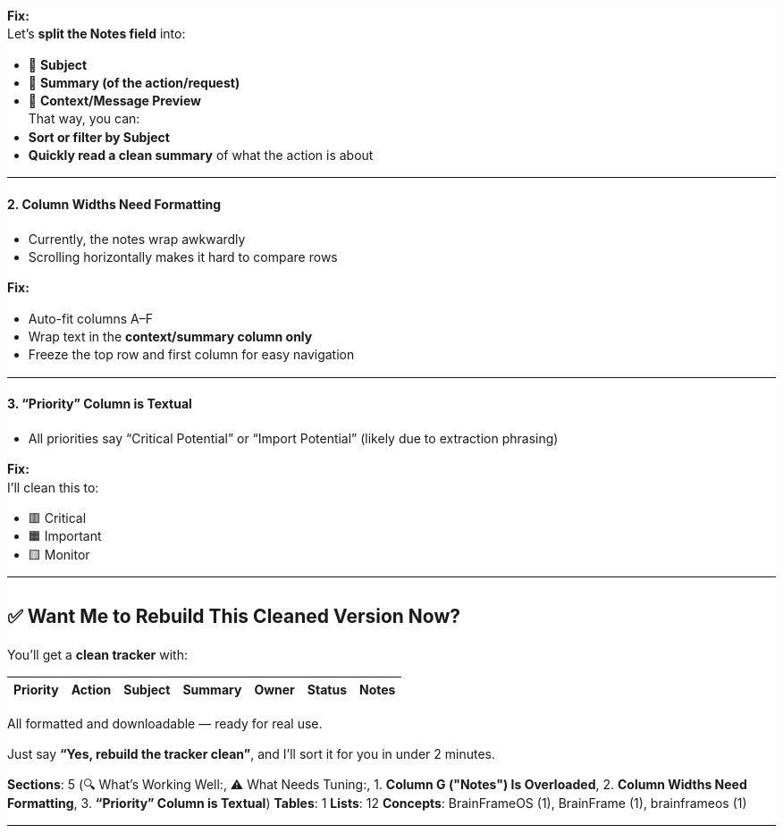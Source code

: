 **Fix:**  
Let’s **split the Notes field** into:

*   📌 **Subject**
*   🧠 **Summary (of the action/request)**
*   📝 **Context/Message Preview**  
    That way, you can:
*   **Sort or filter by Subject**
*   **Quickly read a clean summary** of what the action is about

* * *

#### 2\. **Column Widths Need Formatting**

*   Currently, the notes wrap awkwardly
*   Scrolling horizontally makes it hard to compare rows

**Fix:**

*   Auto-fit columns A–F
*   Wrap text in the **context/summary column only**
*   Freeze the top row and first column for easy navigation

* * *

#### 3\. **“Priority” Column is Textual**

*   All priorities say “Critical Potential” or “Import Potential” (likely due to extraction phrasing)

**Fix:**  
I’ll clean this to:

*   🟥 Critical
*   🟧 Important
*   🟨 Monitor

* * *

✅ Want Me to Rebuild This Cleaned Version Now?
----------------------------------------------

You’ll get a **clean tracker** with:

| Priority | Action | Subject | Summary | Owner | Status | Notes |
| --- | --- | --- | --- | --- | --- | --- |

All formatted and downloadable — ready for real use.

Just say **“Yes, rebuild the tracker clean”**, and I’ll sort it for you in under 2 minutes.


**Sections**: 5 (🔍 What’s Working Well:, ⚠️ What Needs Tuning:, 1\. **Column G ("Notes") Is Overloaded**, 2\. **Column Widths Need Formatting**, 3\. **“Priority” Column is Textual**)
**Tables**: 1
**Lists**: 12
**Concepts**: BrainFrameOS (1), BrainFrame (1), brainframeos (1)

---
